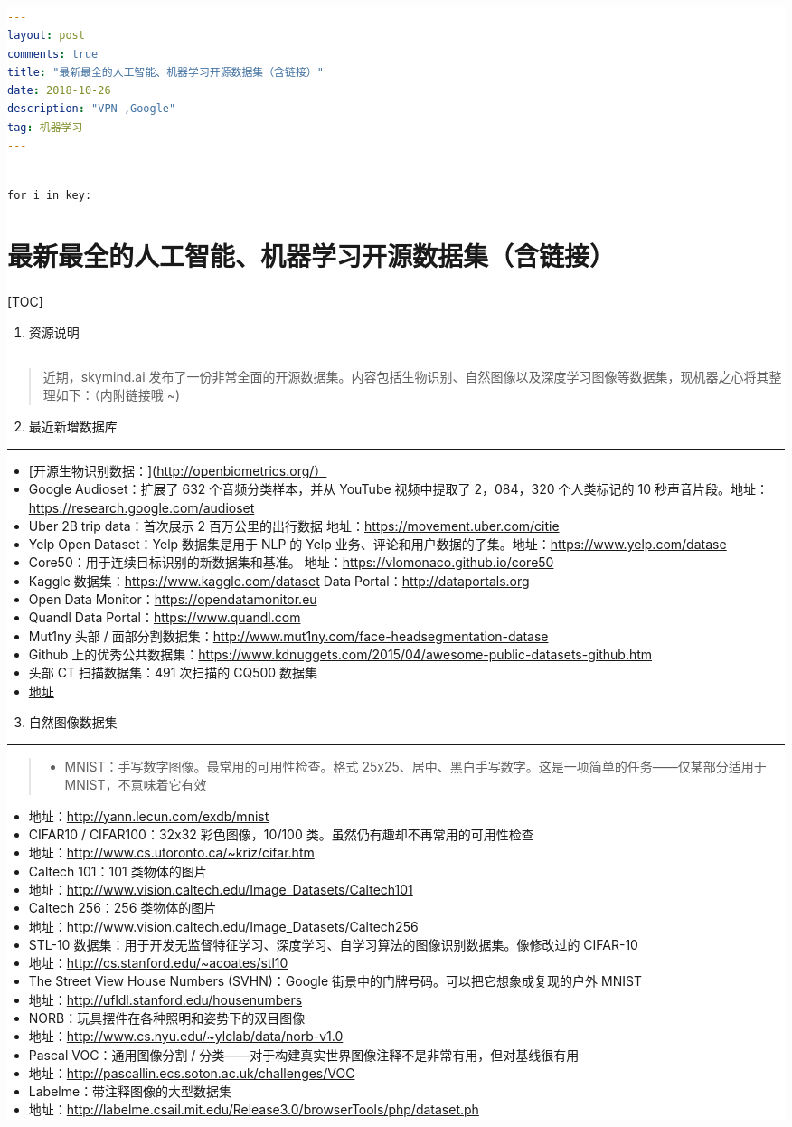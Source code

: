 ```yaml
---
layout: post
comments: true
title: "最新最全的人工智能、机器学习开源数据集（含链接）"
date: 2018-10-26 
description: "VPN ,Google"
tag: 机器学习
---   
```



```

for i in key:

```

# 最新最全的人工智能、机器学习开源数据集（含链接）
[TOC]
1. 资源说明
-----
> 近期，skymind.ai 发布了一份非常全面的开源数据集。内容包括生物识别、自然图像以及深度学习图像等数据集，现机器之心将其整理如下：（内附链接哦 ~)

2. 最近新增数据库
--------

* [开源生物识别数据：](http://openbiometrics.org/）
* Google Audioset：扩展了 632 个音频分类样本，并从 YouTube 视频中提取了 2，084，320 个人类标记的 10 秒声音片段。地址：https://research.google.com/audioset
* Uber 2B trip data：首次展示 2 百万公里的出行数据
地址：https://movement.uber.com/citie
* Yelp Open Dataset：Yelp 数据集是用于 NLP 的 Yelp 业务、评论和用户数据的子集。地址：https://www.yelp.com/datase
* Core50：用于连续目标识别的新数据集和基准。
地址：https://vlomonaco.github.io/core50
* Kaggle 数据集：https://www.kaggle.com/dataset
Data Portal：http://dataportals.org
* Open Data Monitor：https://opendatamonitor.eu
* Quandl Data Portal：https://www.quandl.com
* Mut1ny 头部 / 面部分割数据集：http://www.mut1ny.com/face-headsegmentation-datase
* Github 上的优秀公共数据集：https://www.kdnuggets.com/2015/04/awesome-public-datasets-github.htm
* 头部 CT 扫描数据集：491 次扫描的 CQ500 数据集
* [地址](http://headctstudy.qure.ai/)

3. 自然图像数据集
------
> * MNIST：手写数字图像。最常用的可用性检查。格式 25x25、居中、黑白手写数字。这是一项简单的任务——仅某部分适用于 MNIST，不意味着它有效
* 地址：http://yann.lecun.com/exdb/mnist
* CIFAR10 / CIFAR100：32x32 彩色图像，10/100 类。虽然仍有趣却不再常用的可用性检查
* 地址：http://www.cs.utoronto.ca/~kriz/cifar.htm
* Caltech 101：101 类物体的图片
* 地址：http://www.vision.caltech.edu/Image_Datasets/Caltech101
* Caltech 256：256 类物体的图片
* 地址：http://www.vision.caltech.edu/Image_Datasets/Caltech256
* STL-10 数据集：用于开发无监督特征学习、深度学习、自学习算法的图像识别数据集。像修改过的 CIFAR-10
* 地址：http://cs.stanford.edu/~acoates/stl10
* The Street View House Numbers (SVHN)：Google 街景中的门牌号码。可以把它想象成复现的户外 MNIST
* 地址：http://ufldl.stanford.edu/housenumbers
* NORB：玩具摆件在各种照明和姿势下的双目图像
* 地址：http://www.cs.nyu.edu/~ylclab/data/norb-v1.0
* Pascal VOC：通用图像分割 / 分类——对于构建真实世界图像注释不是非常有用，但对基线很有用
* 地址：http://pascallin.ecs.soton.ac.uk/challenges/VOC
* Labelme：带注释图像的大型数据集
* 地址：http://labelme.csail.mit.edu/Release3.0/browserTools/php/dataset.ph